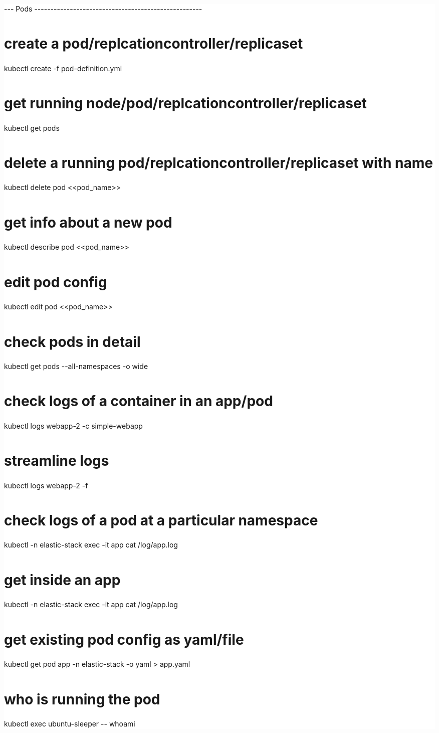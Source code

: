 --- Pods ----------------------------------------------------
# create a pod/replcationcontroller/replicaset
kubectl create -f pod-definition.yml

# get running node/pod/replcationcontroller/replicaset
kubectl get pods

# delete a running pod/replcationcontroller/replicaset with name
kubectl delete pod <<pod_name>>

# get info about a new pod
kubectl describe pod <<pod_name>>

# edit pod config
kubectl edit pod <<pod_name>>

# check pods in detail
kubectl get pods --all-namespaces -o wide

# check logs of a container in an app/pod
kubectl logs webapp-2 -c simple-webapp

# streamline logs
kubectl logs webapp-2 -f

# check logs of a pod at a particular namespace
kubectl -n elastic-stack exec -it app cat /log/app.log

# get inside an app 
kubectl -n elastic-stack exec -it app cat /log/app.log

# get existing pod config as yaml/file
kubectl get pod app -n elastic-stack -o yaml > app.yaml

# who is running the pod
kubectl exec ubuntu-sleeper -- whoami

